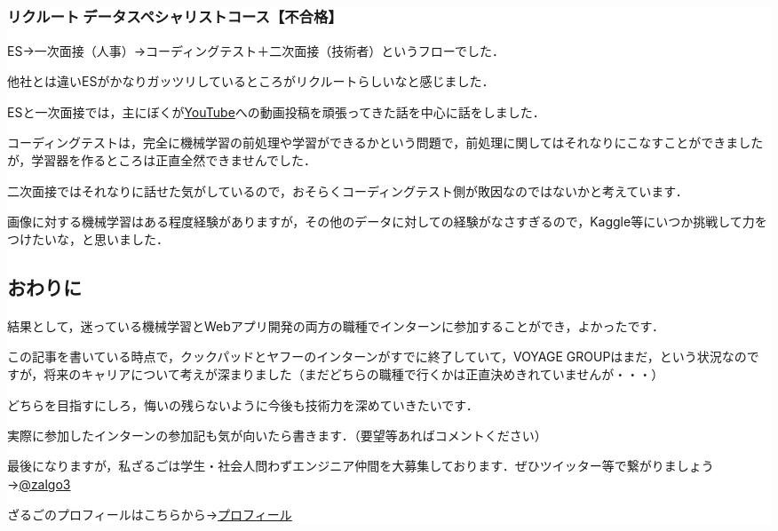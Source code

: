 ### リクルート データスペシャリストコース【不合格】

ES→一次面接（人事）→コーディングテスト＋二次面接（技術者）というフローでした．

他社とは違いESがかなりガッツリしているところがリクルートらしいなと感じました．

ESと一次面接では，主にぼくが[YouTube](https://www.youtube.com/c/zalgo33)への動画投稿を頑張ってきた話を中心に話をしました．

コーディングテストは，完全に機械学習の前処理や学習ができるかという問題で，前処理に関してはそれなりにこなすことができましたが，学習器を作るところは正直全然できませんでした．

二次面接ではそれなりに話せた気がしているので，おそらくコーディングテスト側が敗因なのではないかと考えています．

画像に対する機械学習はある程度経験がありますが，その他のデータに対しての経験がなさすぎるので，Kaggle等にいつか挑戦して力をつけたいな，と思いました．

## おわりに

結果として，迷っている機械学習とWebアプリ開発の両方の職種でインターンに参加することができ，よかったです．

この記事を書いている時点で，クックパッドとヤフーのインターンがすでに終了していて，VOYAGE GROUPはまだ，という状況なのですが，将来のキャリアについて考えが深まりました（まだどちらの職種で行くかは正直決めきれていませんが・・・）

どちらを目指すにしろ，悔いの残らないように今後も技術力を深めていきたいです．

実際に参加したインターンの参加記も気が向いたら書きます．（要望等あればコメントください）

最後になりますが，私ざるごは学生・社会人問わずエンジニア仲間を大募集しております．ぜひツイッター等で繋がりましょう→[@zalgo3](https://www.twitter.com/zalgo3)

ざるごのプロフィールはこちらから→[プロフィール](https://zalgo-official.com/profile/)